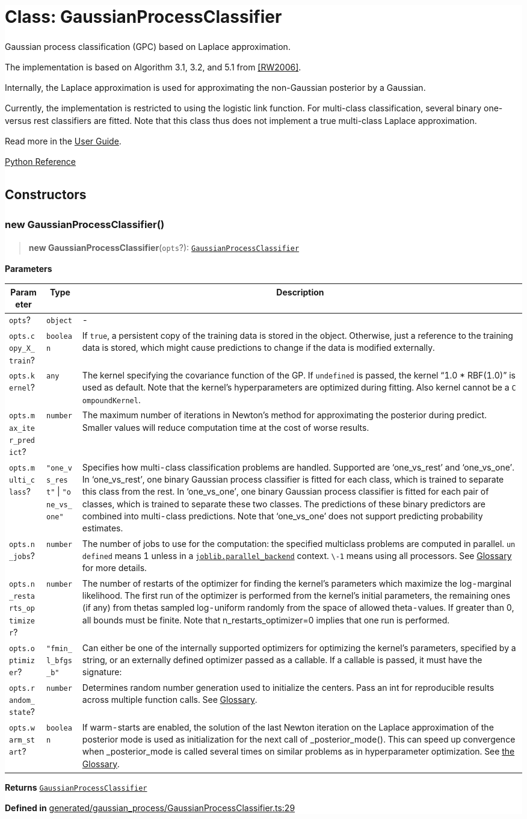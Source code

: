 # Class: GaussianProcessClassifier

Gaussian process classification (GPC) based on Laplace approximation.

The implementation is based on Algorithm 3.1, 3.2, and 5.1 from [\[RW2006\]](https://scikit-learn.org/stable/modules/generated/#r2da648a61a73-rw2006).

Internally, the Laplace approximation is used for approximating the non-Gaussian posterior by a Gaussian.

Currently, the implementation is restricted to using the logistic link function. For multi-class classification, several binary one-versus rest classifiers are fitted. Note that this class thus does not implement a true multi-class Laplace approximation.

Read more in the [User Guide](https://scikit-learn.org/stable/modules/generated/../gaussian_process.html#gaussian-process).

[Python Reference](https://scikit-learn.org/stable/modules/generated/sklearn.gaussian_process.GaussianProcessClassifier.html)

## Constructors

### new GaussianProcessClassifier()

> **new GaussianProcessClassifier**(`opts`?): [`GaussianProcessClassifier`](GaussianProcessClassifier.md)

**Parameters**

| Parameter | Type | Description |
| ------ | ------ | ------ |
| `opts`? | `object` | - |
| `opts.copy_X_train`? | `boolean` | If `true`, a persistent copy of the training data is stored in the object. Otherwise, just a reference to the training data is stored, which might cause predictions to change if the data is modified externally. |
| `opts.kernel`? | `any` | The kernel specifying the covariance function of the GP. If `undefined` is passed, the kernel “1.0 \* RBF(1.0)” is used as default. Note that the kernel’s hyperparameters are optimized during fitting. Also kernel cannot be a `CompoundKernel`. |
| `opts.max_iter_predict`? | `number` | The maximum number of iterations in Newton’s method for approximating the posterior during predict. Smaller values will reduce computation time at the cost of worse results. |
| `opts.multi_class`? | `"one_vs_rest"` \| `"one_vs_one"` | Specifies how multi-class classification problems are handled. Supported are ‘one_vs_rest’ and ‘one_vs_one’. In ‘one_vs_rest’, one binary Gaussian process classifier is fitted for each class, which is trained to separate this class from the rest. In ‘one_vs_one’, one binary Gaussian process classifier is fitted for each pair of classes, which is trained to separate these two classes. The predictions of these binary predictors are combined into multi-class predictions. Note that ‘one_vs_one’ does not support predicting probability estimates. |
| `opts.n_jobs`? | `number` | The number of jobs to use for the computation: the specified multiclass problems are computed in parallel. `undefined` means 1 unless in a [`joblib.parallel_backend`](https://joblib.readthedocs.io/en/latest/generated/joblib.parallel_backend.html#joblib.parallel_backend "(in joblib v1.5.dev0)") context. `\-1` means using all processors. See [Glossary](https://scikit-learn.org/stable/modules/generated/../../glossary.html#term-n_jobs) for more details. |
| `opts.n_restarts_optimizer`? | `number` | The number of restarts of the optimizer for finding the kernel’s parameters which maximize the log-marginal likelihood. The first run of the optimizer is performed from the kernel’s initial parameters, the remaining ones (if any) from thetas sampled log-uniform randomly from the space of allowed theta-values. If greater than 0, all bounds must be finite. Note that n_restarts_optimizer=0 implies that one run is performed. |
| `opts.optimizer`? | `"fmin_l_bfgs_b"` | Can either be one of the internally supported optimizers for optimizing the kernel’s parameters, specified by a string, or an externally defined optimizer passed as a callable. If a callable is passed, it must have the signature: |
| `opts.random_state`? | `number` | Determines random number generation used to initialize the centers. Pass an int for reproducible results across multiple function calls. See [Glossary](https://scikit-learn.org/stable/modules/generated/../../glossary.html#term-random_state). |
| `opts.warm_start`? | `boolean` | If warm-starts are enabled, the solution of the last Newton iteration on the Laplace approximation of the posterior mode is used as initialization for the next call of _posterior_mode(). This can speed up convergence when _posterior_mode is called several times on similar problems as in hyperparameter optimization. See [the Glossary](https://scikit-learn.org/stable/modules/generated/../../glossary.html#term-warm_start). |

**Returns** [`GaussianProcessClassifier`](GaussianProcessClassifier.md)

**Defined in** [generated/gaussian\_process/GaussianProcessClassifier.ts:29](https://github.com/transitive-bullshit/scikit-learn-ts/blob/bab9a6d8b9738b16b8b9ba0b3f7cea1495d968d8/packages/sklearn/src/generated/gaussian_process/GaussianProcessClassifier.ts#L29)

